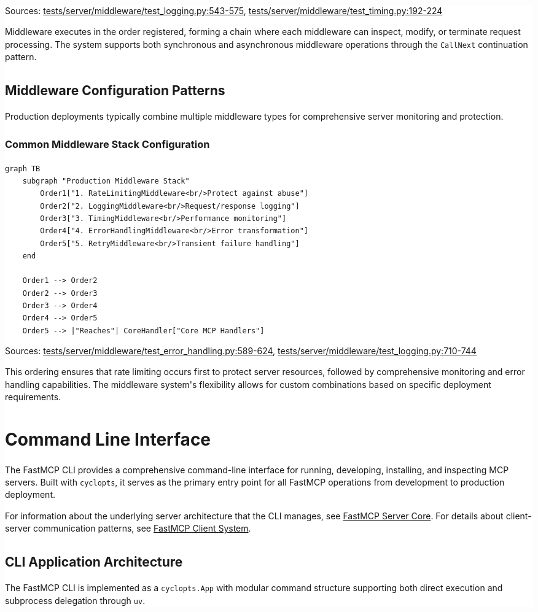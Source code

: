 Sources: [tests/server/middleware/test_logging.py:543-575](), [tests/server/middleware/test_timing.py:192-224]()

Middleware executes in the order registered, forming a chain where each middleware can inspect, modify, or terminate request processing. The system supports both synchronous and asynchronous middleware operations through the `CallNext` continuation pattern.

## Middleware Configuration Patterns

Production deployments typically combine multiple middleware types for comprehensive server monitoring and protection.

### Common Middleware Stack Configuration

```mermaid
graph TB
    subgraph "Production Middleware Stack"
        Order1["1. RateLimitingMiddleware<br/>Protect against abuse"]
        Order2["2. LoggingMiddleware<br/>Request/response logging"]  
        Order3["3. TimingMiddleware<br/>Performance monitoring"]
        Order4["4. ErrorHandlingMiddleware<br/>Error transformation"]
        Order5["5. RetryMiddleware<br/>Transient failure handling"]
    end
    
    Order1 --> Order2
    Order2 --> Order3  
    Order3 --> Order4
    Order4 --> Order5
    Order5 --> |"Reaches"| CoreHandler["Core MCP Handlers"]
```

Sources: [tests/server/middleware/test_error_handling.py:589-624](), [tests/server/middleware/test_logging.py:710-744]()

This ordering ensures that rate limiting occurs first to protect server resources, followed by comprehensive monitoring and error handling capabilities. The middleware system's flexibility allows for custom combinations based on specific deployment requirements.

# Command Line Interface




The FastMCP CLI provides a comprehensive command-line interface for running, developing, installing, and inspecting MCP servers. Built with `cyclopts`, it serves as the primary entry point for all FastMCP operations from development to production deployment.

For information about the underlying server architecture that the CLI manages, see [FastMCP Server Core](#2). For details about client-server communication patterns, see [FastMCP Client System](#3).

## CLI Application Architecture

The FastMCP CLI is implemented as a `cyclopts.App` with modular command structure supporting both direct execution and subprocess delegation through `uv`.
